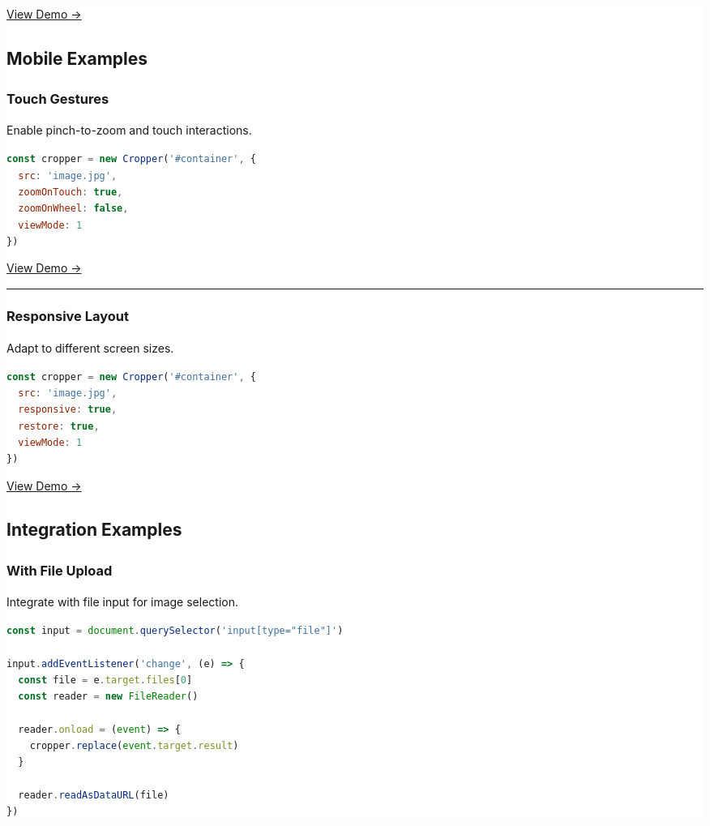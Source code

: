 [View Demo →](#)

## Mobile Examples

### Touch Gestures

Enable pinch-to-zoom and touch interactions.

```javascript
const cropper = new Cropper('#container', {
  src: 'image.jpg',
  zoomOnTouch: true,
  zoomOnWheel: false,
  viewMode: 1
})
```

[View Demo →](#)

---

### Responsive Layout

Adapt to different screen sizes.

```javascript
const cropper = new Cropper('#container', {
  src: 'image.jpg',
  responsive: true,
  restore: true,
  viewMode: 1
})
```

[View Demo →](#)

## Integration Examples

### With File Upload

Integrate with file input for image selection.

```javascript
const input = document.querySelector('input[type="file"]')

input.addEventListener('change', (e) => {
  const file = e.target.files[0]
  const reader = new FileReader()

  reader.onload = (event) => {
    cropper.replace(event.target.result)
  }

  reader.readAsDataURL(file)
})
```

